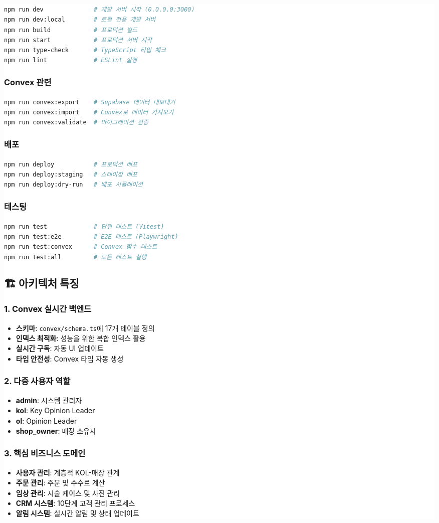 ```bash
npm run dev              # 개발 서버 시작 (0.0.0.0:3000)
npm run dev:local        # 로컬 전용 개발 서버
npm run build            # 프로덕션 빌드
npm run start            # 프로덕션 서버 시작
npm run type-check       # TypeScript 타입 체크
npm run lint             # ESLint 실행
```

### Convex 관련

```bash
npm run convex:export    # Supabase 데이터 내보내기
npm run convex:import    # Convex로 데이터 가져오기
npm run convex:validate  # 마이그레이션 검증
```

### 배포

```bash
npm run deploy           # 프로덕션 배포
npm run deploy:staging   # 스테이징 배포
npm run deploy:dry-run   # 배포 시뮬레이션
```

### 테스팅

```bash
npm run test             # 단위 테스트 (Vitest)
npm run test:e2e         # E2E 테스트 (Playwright)
npm run test:convex      # Convex 함수 테스트
npm run test:all         # 모든 테스트 실행
```

## 🏗️ 아키텍처 특징

### 1. Convex 실시간 백엔드

- **스키마**: `convex/schema.ts`에 17개 테이블 정의
- **인덱스 최적화**: 성능을 위한 복합 인덱스 활용
- **실시간 구독**: 자동 UI 업데이트
- **타입 안전성**: Convex 타입 자동 생성

### 2. 다중 사용자 역할

- **admin**: 시스템 관리자
- **kol**: Key Opinion Leader
- **ol**: Opinion Leader
- **shop_owner**: 매장 소유자

### 3. 핵심 비즈니스 도메인

- **사용자 관리**: 계층적 KOL-매장 관계
- **주문 관리**: 주문 및 수수료 계산
- **임상 관리**: 시술 케이스 및 사진 관리
- **CRM 시스템**: 10단계 고객 관리 프로세스
- **알림 시스템**: 실시간 알림 및 상태 업데이트
